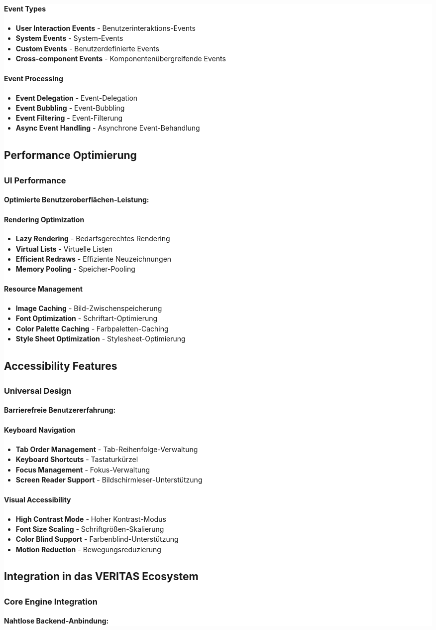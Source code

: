 #### Event Types
- **User Interaction Events** - Benutzerinteraktions-Events
- **System Events** - System-Events
- **Custom Events** - Benutzerdefinierte Events
- **Cross-component Events** - Komponentenübergreifende Events

#### Event Processing
- **Event Delegation** - Event-Delegation
- **Event Bubbling** - Event-Bubbling
- **Event Filtering** - Event-Filterung
- **Async Event Handling** - Asynchrone Event-Behandlung

## Performance Optimierung

### UI Performance
**Optimierte Benutzeroberflächen-Leistung:**

#### Rendering Optimization
- **Lazy Rendering** - Bedarfsgerechtes Rendering
- **Virtual Lists** - Virtuelle Listen
- **Efficient Redraws** - Effiziente Neuzeichnungen
- **Memory Pooling** - Speicher-Pooling

#### Resource Management
- **Image Caching** - Bild-Zwischenspeicherung
- **Font Optimization** - Schriftart-Optimierung
- **Color Palette Caching** - Farbpaletten-Caching
- **Style Sheet Optimization** - Stylesheet-Optimierung

## Accessibility Features

### Universal Design
**Barrierefreie Benutzererfahrung:**

#### Keyboard Navigation
- **Tab Order Management** - Tab-Reihenfolge-Verwaltung
- **Keyboard Shortcuts** - Tastaturkürzel
- **Focus Management** - Fokus-Verwaltung
- **Screen Reader Support** - Bildschirmleser-Unterstützung

#### Visual Accessibility
- **High Contrast Mode** - Hoher Kontrast-Modus
- **Font Size Scaling** - Schriftgrößen-Skalierung
- **Color Blind Support** - Farbenblind-Unterstützung
- **Motion Reduction** - Bewegungsreduzierung

## Integration in das VERITAS Ecosystem

### Core Engine Integration
**Nahtlose Backend-Anbindung:**
